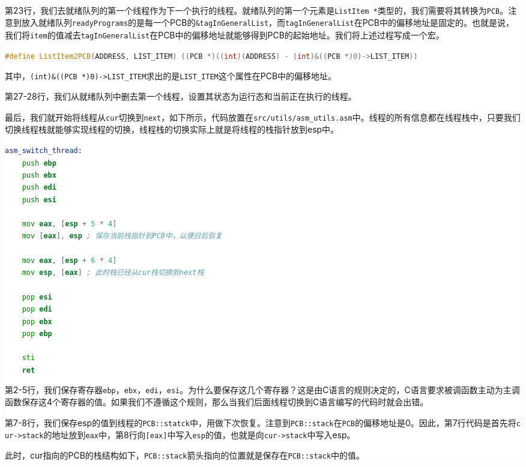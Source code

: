 第23行，我们去就绪队列的第一个线程作为下一个执行的线程。就绪队列的第一个元素是`ListItem *`类型的，我们需要将其转换为`PCB`。注意到放入就绪队列`readyPrograms`的是每一个PCB的`&tagInGeneralList`，而`tagInGeneralList`在PCB中的偏移地址是固定的。也就是说，我们将`item`的值减去`tagInGeneralList`在PCB中的偏移地址就能够得到PCB的起始地址。我们将上述过程写成一个宏。

```cpp
#define ListItem2PCB(ADDRESS, LIST_ITEM) ((PCB *)((int)(ADDRESS) - (int)&((PCB *)0)->LIST_ITEM))
```

其中，`(int)&((PCB *)0)->LIST_ITEM`求出的是`LIST_ITEM`这个属性在PCB中的偏移地址。

第27-28行，我们从就绪队列中删去第一个线程，设置其状态为运行态和当前正在执行的线程。

最后，我们就开始将线程从`cur`切换到`next`，如下所示，代码放置在`src/utils/asm_utils.asm`中。线程的所有信息都在线程栈中，只要我们切换线程栈就能够实现线程的切换，线程栈的切换实际上就是将线程的栈指针放到esp中。

```asm
asm_switch_thread:
    push ebp
    push ebx
    push edi
    push esi

    mov eax, [esp + 5 * 4]
    mov [eax], esp ; 保存当前栈指针到PCB中，以便日后恢复

    mov eax, [esp + 6 * 4]
    mov esp, [eax] ; 此时栈已经从cur栈切换到next栈

    pop esi
    pop edi
    pop ebx
    pop ebp

    sti
    ret
```

第2-5行，我们保存寄存器`ebp`，`ebx`，`edi`，`esi`。为什么要保存这几个寄存器？这是由C语言的规则决定的，C语言要求被调函数主动为主调函数保存这4个寄存器的值。如果我们不遵循这个规则，那么当我们后面线程切换到C语言编写的代码时就会出错。

第7-8行，我们保存esp的值到线程的`PCB::statck`中，用做下次恢复。注意到`PCB::stack`在`PCB`的偏移地址是0。因此，第7行代码是首先将`cur->stack`的地址放到`eax`中，第8行向`[eax]`中写入`esp`的值，也就是向`cur->stack`中写入esp。

此时，cur指向的PCB的栈结构如下，`PCB::stack`箭头指向的位置就是保存在`PCB::stack`中的值。

